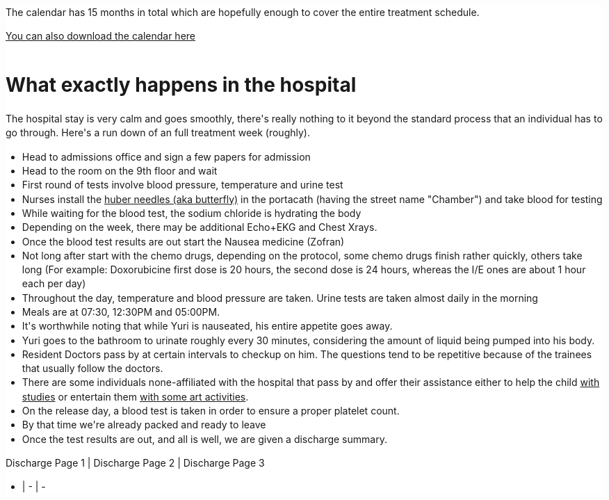 The calendar has 15 months in total which are hopefully enough to cover the entire treatment schedule.

<iframe width="100%" height="490px" src="https://docs.google.com/spreadsheets/d/e/2PACX-1vSOk8PNmnvpWsmk3pBWgEzS5Cjy7c36FuVfo8PbU_cWz_lbK_pfp1z3jdNAgrOQYRv7bXJovH2YTVlH/pubhtml?gid=21175168&amp;single=true&amp;widget=true&amp;headers=false"></iframe>

[You can also download the calendar here](https://docs.google.com/spreadsheets/d/e/2PACX-1vSOk8PNmnvpWsmk3pBWgEzS5Cjy7c36FuVfo8PbU_cWz_lbK_pfp1z3jdNAgrOQYRv7bXJovH2YTVlH/pub?gid=21175168&single=true&output=pdf)

# What exactly happens in the hospital

The hospital stay is very calm and goes smoothly, there's really nothing to it beyond the standard process that an individual has to go through. Here's a run down of an full treatment week (roughly).

- Head to admissions office and sign a few papers for admission
- Head to the room on the 9th floor and wait
- First round of tests involve blood pressure, temperature and urine test
- Nurses install the [huber needles (aka butterfly)](https://www.verywellhealth.com/get-to-know-your-huber-needle-for-chemo-port-access-430073) in the portacath (having the street name "Chamber") and take blood for testing
- While waiting for the blood test, the sodium chloride is hydrating the body
- Depending on the week, there may be additional Echo+EKG and Chest Xrays.
- Once the blood test results are out start the Nausea medicine (Zofran)
- Not long after start with the chemo drugs, depending on the protocol, some chemo drugs finish rather quickly, others take long (For example: Doxorubicine first dose is 20 hours, the second dose is 24 hours, whereas the I/E ones are about 1 hour each per day)
- Throughout the day, temperature and blood pressure are taken. Urine tests are taken almost daily in the morning
- Meals are at 07:30, 12:30PM and 05:00PM.
- It's worthwhile noting that while Yuri is nauseated, his entire appetite goes away.
- Yuri goes to the bathroom to urinate roughly every 30 minutes, considering the amount of liquid being pumped into his body.
- Resident Doctors pass by at certain intervals to checkup on him. The questions tend to be repetitive because of the trainees that usually follow the doctors.
- There are some individuals none-affiliated with the hospital that pass by and offer their assistance either to help the child [with studies](/images/yuri/studies.jpeg) or entertain them [with some art activities](/images/yuri/art.jpeg).
- On the release day, a blood test is taken in order to ensure a proper platelet count.
- By that time we're already packed and ready to leave
- Once the test results are out, and all is well, we are given a discharge summary.

Discharge Page 1 | Discharge Page 2 | Discharge Page 3
- | - | -